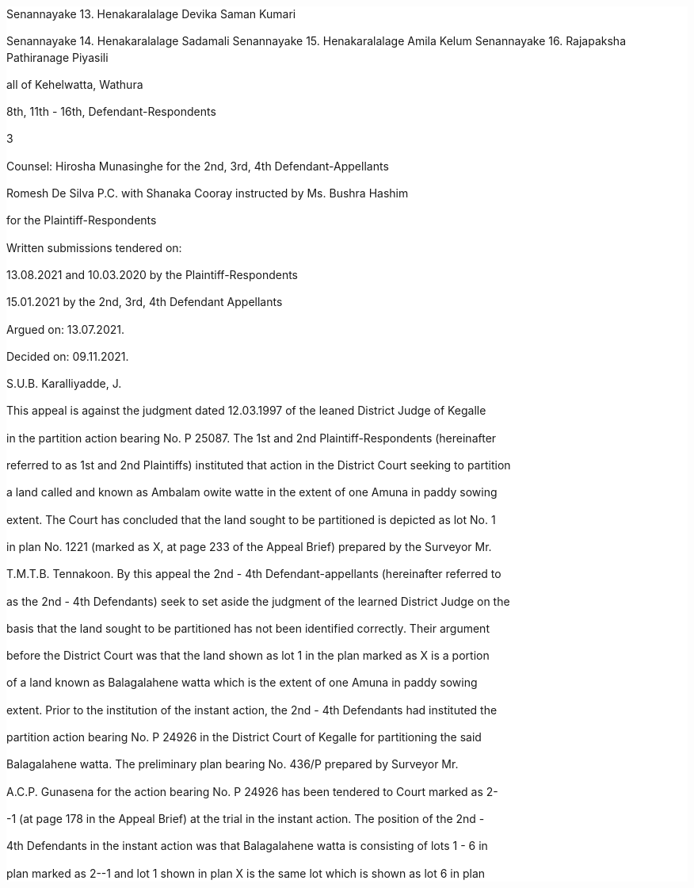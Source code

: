 Senannayake 13. Henakaralalage Devika Saman Kumari

Senannayake 14. Henakaralalage Sadamali Senannayake 15. Henakaralalage Amila Kelum Senannayake 16. Rajapaksha Pathiranage Piyasili

all of Kehelwatta, Wathura

8th, 11th - 16th, Defendant-Respondents

3

Counsel: Hirosha Munasinghe for the 2nd, 3rd, 4th Defendant-Appellants

Romesh De Silva P.C. with Shanaka Cooray instructed by Ms. Bushra Hashim

for the Plaintiff-Respondents

Written submissions tendered on:

13.08.2021 and 10.03.2020 by the Plaintiff-Respondents

15.01.2021 by the 2nd, 3rd, 4th Defendant Appellants

Argued on: 13.07.2021.

Decided on: 09.11.2021.

S.U.B. Karalliyadde, J.

This appeal is against the judgment dated 12.03.1997 of the leaned District Judge of Kegalle

in the partition action bearing No. P 25087. The 1st and 2nd Plaintiff-Respondents (hereinafter

referred to as 1st and 2nd Plaintiffs) instituted that action in the District Court seeking to partition

a land called and known as Ambalam owite watte in the extent of one Amuna in paddy sowing

extent. The Court has concluded that the land sought to be partitioned is depicted as lot No. 1

in plan No. 1221 (marked as X, at page 233 of the Appeal Brief) prepared by the Surveyor Mr.

T.M.T.B. Tennakoon. By this appeal the 2nd - 4th Defendant-appellants (hereinafter referred to

as the 2nd - 4th Defendants) seek to set aside the judgment of the learned District Judge on the

basis that the land sought to be partitioned has not been identified correctly. Their argument

before the District Court was that the land shown as lot 1 in the plan marked as X is a portion

of a land known as Balagalahene watta which is the extent of one Amuna in paddy sowing

extent. Prior to the institution of the instant action, the 2nd - 4th Defendants had instituted the

partition action bearing No. P 24926 in the District Court of Kegalle for partitioning the said

Balagalahene watta. The preliminary plan bearing No. 436/P prepared by Surveyor Mr.

A.C.P. Gunasena for the action bearing No. P 24926 has been tendered to Court marked as 2-

-1 (at page 178 in the Appeal Brief) at the trial in the instant action. The position of the 2nd -

4th Defendants in the instant action was that Balagalahene watta is consisting of lots 1 - 6 in

plan marked as 2--1 and lot 1 shown in plan X is the same lot which is shown as lot 6 in plan
